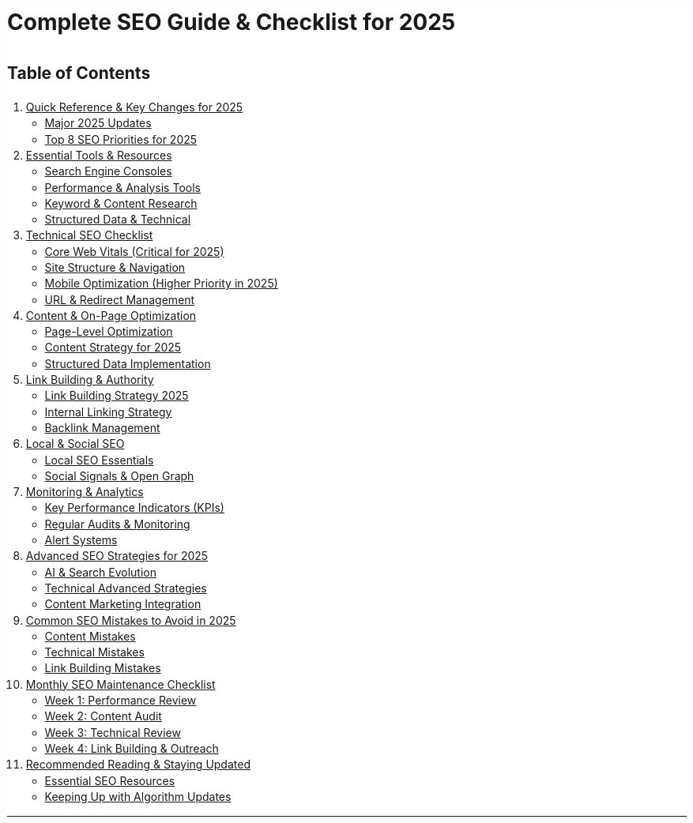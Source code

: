 # Complete SEO Guide & Checklist for 2025

## Table of Contents

1. [Quick Reference & Key Changes for 2025](#quick-reference--key-changes-for-2025)
   - [Major 2025 Updates](#major-2025-updates)
   - [Top 8 SEO Priorities for 2025](#top-8-seo-priorities-for-2025)
2. [Essential Tools & Resources](#essential-tools--resources)
   - [Search Engine Consoles](#search-engine-consoles)
   - [Performance & Analysis Tools](#performance--analysis-tools)
   - [Keyword & Content Research](#keyword--content-research)
   - [Structured Data & Technical](#structured-data--technical)
3. [Technical SEO Checklist](#technical-seo-checklist)
   - [Core Web Vitals (Critical for 2025)](#core-web-vitals-critical-for-2025)
   - [Site Structure & Navigation](#site-structure--navigation)
   - [Mobile Optimization (Higher Priority in 2025)](#mobile-optimization-higher-priority-in-2025)
   - [URL & Redirect Management](#url--redirect-management)
4. [Content & On-Page Optimization](#content--on-page-optimization)
   - [Page-Level Optimization](#page-level-optimization)
   - [Content Strategy for 2025](#content-strategy-for-2025)
   - [Structured Data Implementation](#structured-data-implementation)
5. [Link Building & Authority](#link-building--authority)
   - [Link Building Strategy 2025](#link-building-strategy-2025)
   - [Internal Linking Strategy](#internal-linking-strategy)
   - [Backlink Management](#backlink-management)
6. [Local & Social SEO](#local--social-seo)
   - [Local SEO Essentials](#local-seo-essentials)
   - [Social Signals & Open Graph](#social-signals--open-graph)
7. [Monitoring & Analytics](#monitoring--analytics)
   - [Key Performance Indicators (KPIs)](#key-performance-indicators-kpis)
   - [Regular Audits & Monitoring](#regular-audits--monitoring)
   - [Alert Systems](#alert-systems)
8. [Advanced SEO Strategies for 2025](#advanced-seo-strategies-for-2025)
   - [AI & Search Evolution](#ai--search-evolution)
   - [Technical Advanced Strategies](#technical-advanced-strategies)
   - [Content Marketing Integration](#content-marketing-integration)
9. [Common SEO Mistakes to Avoid in 2025](#common-seo-mistakes-to-avoid-in-2025)
   - [Content Mistakes](#content-mistakes)
   - [Technical Mistakes](#technical-mistakes)
   - [Link Building Mistakes](#link-building-mistakes)
10. [Monthly SEO Maintenance Checklist](#monthly-seo-maintenance-checklist)
    - [Week 1: Performance Review](#week-1-performance-review)
    - [Week 2: Content Audit](#week-2-content-audit)
    - [Week 3: Technical Review](#week-3-technical-review)
    - [Week 4: Link Building & Outreach](#week-4-link-building--outreach)
11. [Recommended Reading & Staying Updated](#recommended-reading--staying-updated)
    - [Essential SEO Resources](#essential-seo-resources)
    - [Keeping Up with Algorithm Updates](#keeping-up-with-algorithm-updates)

---
